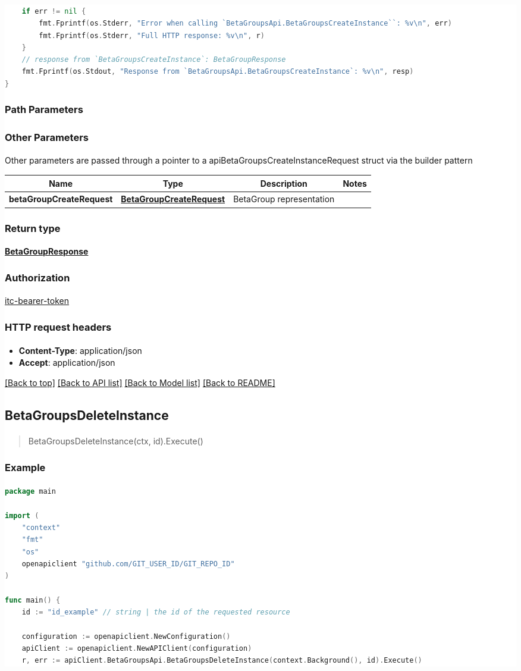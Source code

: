 ```go
    if err != nil {
        fmt.Fprintf(os.Stderr, "Error when calling `BetaGroupsApi.BetaGroupsCreateInstance``: %v\n", err)
        fmt.Fprintf(os.Stderr, "Full HTTP response: %v\n", r)
    }
    // response from `BetaGroupsCreateInstance`: BetaGroupResponse
    fmt.Fprintf(os.Stdout, "Response from `BetaGroupsApi.BetaGroupsCreateInstance`: %v\n", resp)
}
```

### Path Parameters



### Other Parameters

Other parameters are passed through a pointer to a apiBetaGroupsCreateInstanceRequest struct via the builder pattern


Name | Type | Description  | Notes
------------- | ------------- | ------------- | -------------
 **betaGroupCreateRequest** | [**BetaGroupCreateRequest**](BetaGroupCreateRequest.md) | BetaGroup representation | 

### Return type

[**BetaGroupResponse**](BetaGroupResponse.md)

### Authorization

[itc-bearer-token](../README.md#itc-bearer-token)

### HTTP request headers

- **Content-Type**: application/json
- **Accept**: application/json

[[Back to top]](#) [[Back to API list]](../README.md#documentation-for-api-endpoints)
[[Back to Model list]](../README.md#documentation-for-models)
[[Back to README]](../README.md)


## BetaGroupsDeleteInstance

> BetaGroupsDeleteInstance(ctx, id).Execute()



### Example

```go
package main

import (
    "context"
    "fmt"
    "os"
    openapiclient "github.com/GIT_USER_ID/GIT_REPO_ID"
)

func main() {
    id := "id_example" // string | the id of the requested resource

    configuration := openapiclient.NewConfiguration()
    apiClient := openapiclient.NewAPIClient(configuration)
    r, err := apiClient.BetaGroupsApi.BetaGroupsDeleteInstance(context.Background(), id).Execute()
```